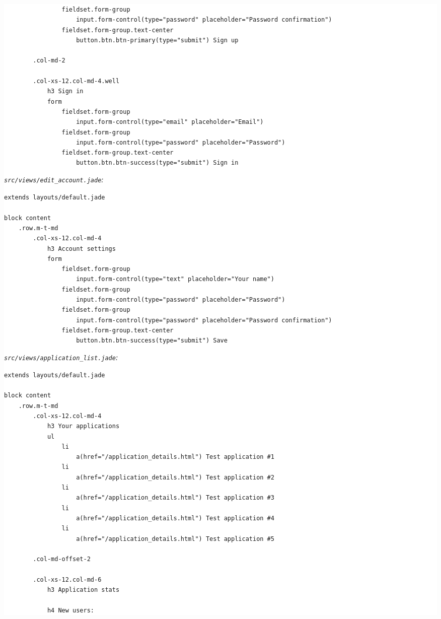 ```pug
                fieldset.form-group
                    input.form-control(type="password" placeholder="Password confirmation")
                fieldset.form-group.text-center
                    button.btn.btn-primary(type="submit") Sign up

        .col-md-2

        .col-xs-12.col-md-4.well
            h3 Sign in
            form
                fieldset.form-group
                    input.form-control(type="email" placeholder="Email")
                fieldset.form-group
                    input.form-control(type="password" placeholder="Password")
                fieldset.form-group.text-center
                    button.btn.btn-success(type="submit") Sign in
```

*`src/views/edit_account.jade`:*

```pug
extends layouts/default.jade

block content
    .row.m-t-md
        .col-xs-12.col-md-4
            h3 Account settings
            form
                fieldset.form-group
                    input.form-control(type="text" placeholder="Your name")
                fieldset.form-group
                    input.form-control(type="password" placeholder="Password")
                fieldset.form-group
                    input.form-control(type="password" placeholder="Password confirmation")
                fieldset.form-group.text-center
                    button.btn.btn-success(type="submit") Save
```

*`src/views/application_list.jade`:*

```pug
extends layouts/default.jade

block content
    .row.m-t-md
        .col-xs-12.col-md-4
            h3 Your applications
            ul
                li
                    a(href="/application_details.html") Test application #1
                li
                    a(href="/application_details.html") Test application #2
                li
                    a(href="/application_details.html") Test application #3
                li
                    a(href="/application_details.html") Test application #4
                li
                    a(href="/application_details.html") Test application #5

        .col-md-offset-2

        .col-xs-12.col-md-6
            h3 Application stats

            h4 New users:
```